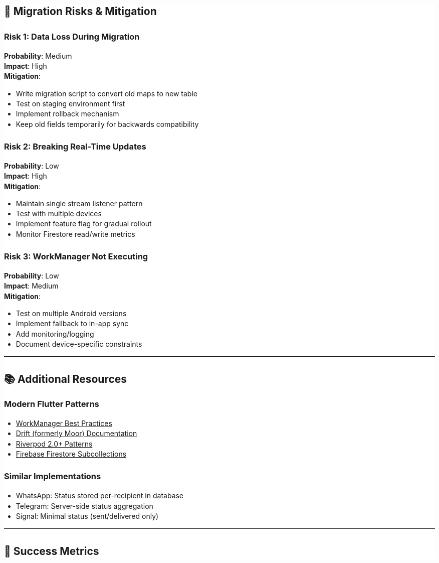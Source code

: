 
## 🚨 Migration Risks & Mitigation

### Risk 1: Data Loss During Migration
**Probability**: Medium  
**Impact**: High  
**Mitigation**:
- Write migration script to convert old maps to new table
- Test on staging environment first
- Implement rollback mechanism
- Keep old fields temporarily for backwards compatibility

### Risk 2: Breaking Real-Time Updates
**Probability**: Low  
**Impact**: High  
**Mitigation**:
- Maintain single stream listener pattern
- Test with multiple devices
- Implement feature flag for gradual rollout
- Monitor Firestore read/write metrics

### Risk 3: WorkManager Not Executing
**Probability**: Low  
**Impact**: Medium  
**Mitigation**:
- Test on multiple Android versions
- Implement fallback to in-app sync
- Add monitoring/logging
- Document device-specific constraints

---

## 📚 Additional Resources

### Modern Flutter Patterns
- [WorkManager Best Practices](https://pub.dev/packages/workmanager)
- [Drift (formerly Moor) Documentation](https://drift.simonbinder.eu/)
- [Riverpod 2.0+ Patterns](https://riverpod.dev/docs/essentials/first_request)
- [Firebase Firestore Subcollections](https://firebase.google.com/docs/firestore/data-model)

### Similar Implementations
- WhatsApp: Status stored per-recipient in database
- Telegram: Server-side status aggregation
- Signal: Minimal status (sent/delivered only)

---

## 🎯 Success Metrics
